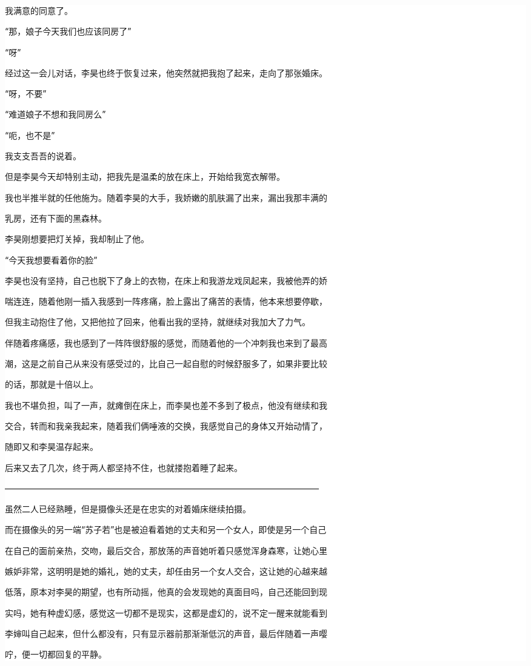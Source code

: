 我满意的同意了。

“那，娘子今天我们也应该同房了”

“呀”

经过这一会儿对话，李昊也终于恢复过来，他突然就把我抱了起来，走向了那张婚床。

“呀，不要”

“难道娘子不想和我同房么”

“呃，也不是”

我支支吾吾的说着。

但是李昊今天却特别主动，把我先是温柔的放在床上，开始给我宽衣解带。

我也半推半就的任他施为。随着李昊的大手，我娇嫩的肌肤漏了出来，漏出我那丰满的

乳房，还有下面的黑森林。

李昊刚想要把灯关掉，我却制止了他。

“今天我想要看着你的脸”

李昊也没有坚持，自己也脱下了身上的衣物，在床上和我游龙戏凤起来，我被他弄的娇

喘连连，随着他刚一插入我感到一阵疼痛，脸上露出了痛苦的表情，他本来想要停歇，

但我主动抱住了他，又把他拉了回来，他看出我的坚持，就继续对我加大了力气。

伴随着疼痛感，我也感到了一阵阵很舒服的感觉，而随着他的一个冲刺我也来到了最高

潮，这是之前自己从来没有感受过的，比自己一起自慰的时候舒服多了，如果非要比较

的话，那就是十倍以上。

我也不堪负担，叫了一声，就瘫倒在床上，而李昊也差不多到了极点，他没有继续和我

交合，转而和我亲我起来，随着我们俩唾液的交换，我感觉自己的身体又开始动情了，

随即又和李昊温存起来。

后来又去了几次，终于两人都坚持不住，也就搂抱着睡了起来。

—————————————————————————————————————

虽然二人已经熟睡，但是摄像头还是在忠实的对着婚床继续拍摄。

而在摄像头的另一端“苏子若”也是被迫看着她的丈夫和另一个女人，即使是另一个自己

在自己的面前亲热，交吻，最后交合，那放荡的声音她听着只感觉浑身森寒，让她心里

嫉妒非常，这明明是她的婚礼，她的丈夫，却任由另一个女人交合，这让她的心越来越

低落，原本对李昊的期望，也有所动摇，他真的会发现她的真面目吗，自己还能回到现

实吗，她有种虚幻感，感觉这一切都不是现实，这都是虚幻的，说不定一醒来就能看到

李婶叫自己起来，但什么都没有，只有显示器前那渐渐低沉的声音，最后伴随着一声嘤

咛，便一切都回复的平静。


